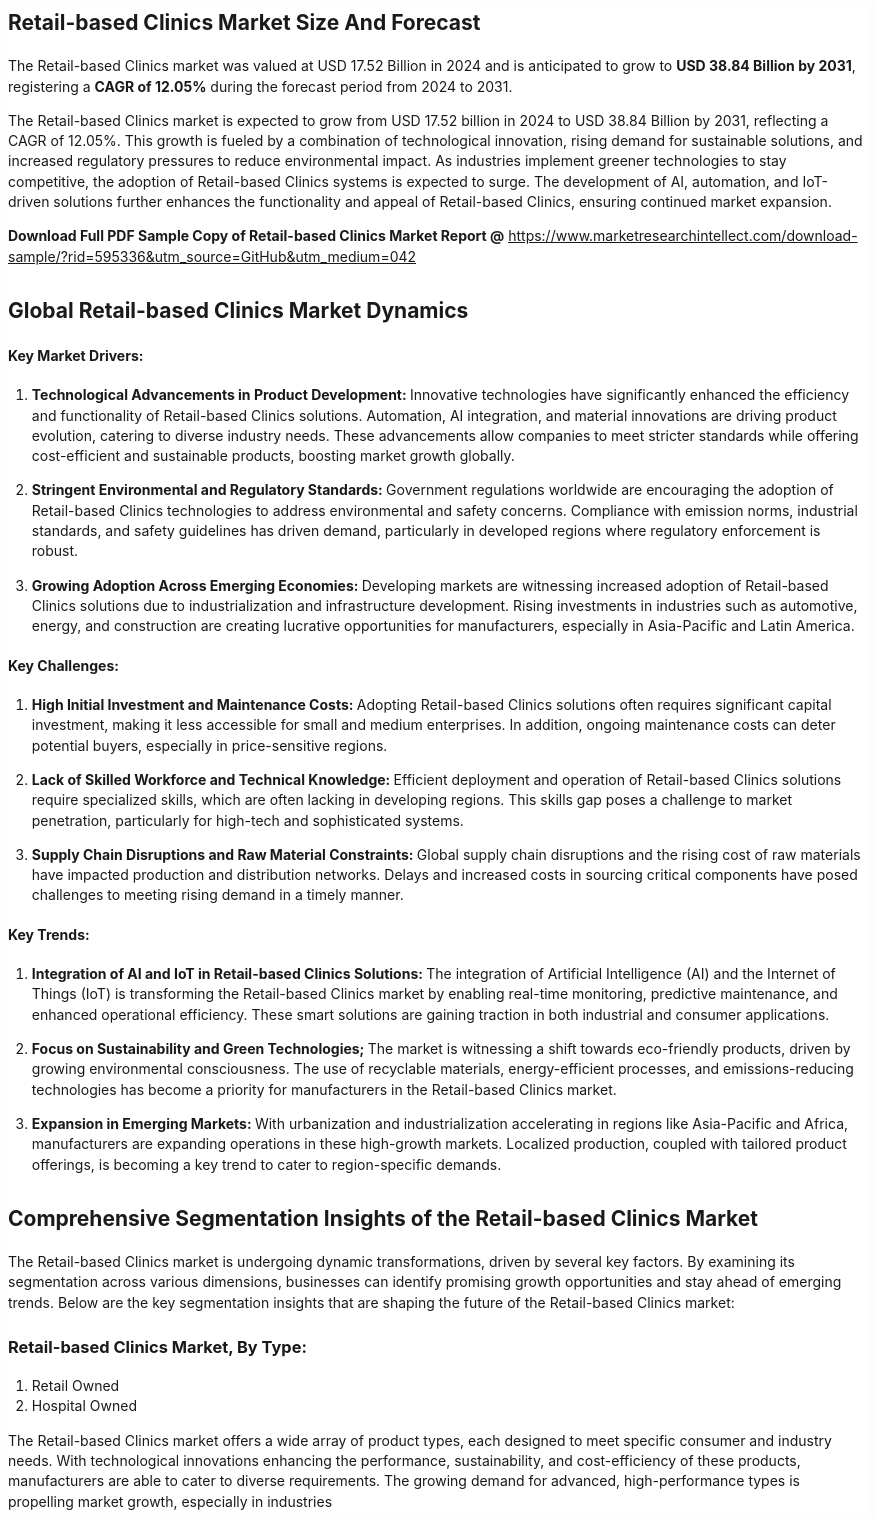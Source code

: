 <h2>Retail-based Clinics Market Size And Forecast</h2><p>The Retail-based Clinics market was valued at USD 17.52 Billion in 2024 and is anticipated to grow to <strong>USD 38.84 Billion by 2031</strong>, registering a <strong>CAGR of 12.05%</strong> during the forecast period from 2024 to 2031.</p><p>The Retail-based Clinics market is expected to grow from USD 17.52 billion in 2024 to USD 38.84 Billion by 2031, reflecting a CAGR of 12.05%. This growth is fueled by a combination of technological innovation, rising demand for sustainable solutions, and increased regulatory pressures to reduce environmental impact. As industries implement greener technologies to stay competitive, the adoption of Retail-based Clinics systems is expected to surge. The development of AI, automation, and IoT-driven solutions further enhances the functionality and appeal of Retail-based Clinics, ensuring continued market expansion.</p><p><strong>Download Full PDF Sample Copy of Retail-based Clinics Market Report @</strong>&nbsp;<a href="https://www.marketresearchintellect.com/download-sample/?rid=595336&amp;utm_source=GitHub&amp;utm_medium=042">https://www.marketresearchintellect.com/download-sample/?rid=595336&amp;utm_source=GitHub&amp;utm_medium=042</a></p><h2>Global Retail-based Clinics Market Dynamics</h2><h4><strong>Key Market Drivers:</strong></h4><ol><li><p><strong>Technological Advancements in Product Development:&nbsp;</strong>Innovative technologies have significantly enhanced the efficiency and functionality of Retail-based Clinics solutions. Automation, AI integration, and material innovations are driving product evolution, catering to diverse industry needs. These advancements allow companies to meet stricter standards while offering cost-efficient and sustainable products, boosting market growth globally.</p></li><li><p><strong>Stringent Environmental and Regulatory Standards:&nbsp;</strong>Government regulations worldwide are encouraging the adoption of Retail-based Clinics technologies to address environmental and safety concerns. Compliance with emission norms, industrial standards, and safety guidelines has driven demand, particularly in developed regions where regulatory enforcement is robust.</p></li><li><p><strong>Growing Adoption Across Emerging Economies:&nbsp;</strong>Developing markets are witnessing increased adoption of Retail-based Clinics solutions due to industrialization and infrastructure development. Rising investments in industries such as automotive, energy, and construction are creating lucrative opportunities for manufacturers, especially in Asia-Pacific and Latin America.</p></li></ol><h4><strong>Key Challenges:</strong></h4><ol><li><p><strong>High Initial Investment and Maintenance Costs:&nbsp;</strong>Adopting Retail-based Clinics solutions often requires significant capital investment, making it less accessible for small and medium enterprises. In addition, ongoing maintenance costs can deter potential buyers, especially in price-sensitive regions.</p></li><li><p><strong>Lack of Skilled Workforce and Technical Knowledge:&nbsp;</strong>Efficient deployment and operation of Retail-based Clinics solutions require specialized skills, which are often lacking in developing regions. This skills gap poses a challenge to market penetration, particularly for high-tech and sophisticated systems.</p></li><li><p><strong>Supply Chain Disruptions and Raw Material Constraints:&nbsp;</strong>Global supply chain disruptions and the rising cost of raw materials have impacted production and distribution networks. Delays and increased costs in sourcing critical components have posed challenges to meeting rising demand in a timely manner.</p></li></ol><h4><strong>Key Trends:</strong></h4><ol><li><p><strong>Integration of AI and IoT in Retail-based Clinics Solutions:&nbsp;</strong>The integration of Artificial Intelligence (AI) and the Internet of Things (IoT) is transforming the Retail-based Clinics market by enabling real-time monitoring, predictive maintenance, and enhanced operational efficiency. These smart solutions are gaining traction in both industrial and consumer applications.</p></li><li><p><strong>Focus on Sustainability and Green Technologies;&nbsp;</strong>The market is witnessing a shift towards eco-friendly products, driven by growing environmental consciousness. The use of recyclable materials, energy-efficient processes, and emissions-reducing technologies has become a priority for manufacturers in the Retail-based Clinics market.</p></li><li><p><strong>Expansion in Emerging Markets:&nbsp;</strong>With urbanization and industrialization accelerating in regions like Asia-Pacific and Africa, manufacturers are expanding operations in these high-growth markets. Localized production, coupled with tailored product offerings, is becoming a key trend to cater to region-specific demands.</p></li></ol><div class="article-main__content" data-test-id="publishing-text-block"><h2>Comprehensive Segmentation Insights of the Retail-based Clinics Market</h2><p>The Retail-based Clinics market is undergoing dynamic transformations, driven by several key factors. By examining its segmentation across various dimensions, businesses can identify promising growth opportunities and stay ahead of emerging trends. Below are the key segmentation insights that are shaping the future of the Retail-based Clinics market:</p><h3><strong>Retail-based Clinics Market, By Type:<br /></strong></h3><ol><li>Retail Owned<li> Hospital Owned</li></ol><p>The Retail-based Clinics market offers a wide array of product types, each designed to meet specific consumer and industry needs. With technological innovations enhancing the performance, sustainability, and cost-efficiency of these products, manufacturers are able to cater to diverse requirements. The growing demand for advanced, high-performance types is propelling market growth, especially in industries